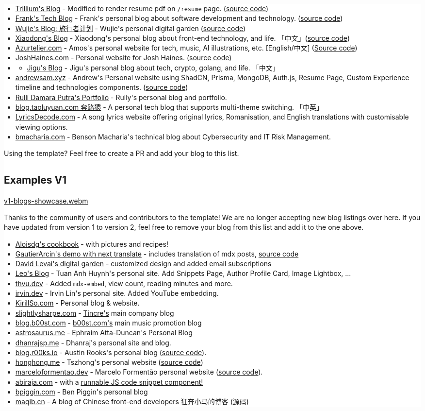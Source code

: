 - [Trillium's Blog](https://trilliumsmith.com/) - Modified to render resume pdf on `/resume` page. ([source code](https://github.com/trillium/trilliumsmith.com))
- [Frank's Tech Blog](https://frank-tech-blog.vercel.app/) - Frank's personal blog about software development and technology. ([source code](https://github.com/frank-mendez/frank-blog))
- [Wujie's Blog: 旅行者计划](https://www.wujieli.com/) - Wujie's personal digital garden ([source code](https://github.com/wujieli0207/wujie-blog-next))
- [Xiaodong's Blog](https://blog.linxiaodong.com) - Xiaodong's personal blog about front-end technology, and life. 「中文」([source code](https://github.com/buxuku/buxuku.github.io))
- [Azurtelier.com](https://www.azurtelier.com/) - Amos's personal website for tech, music, AI illustrations, etc. [English/中文] ([Source code](https://github.com/AmosChenZixuan/Azurtelier.com))
- [JoshHaines.com](https://www.JoshHaines.com/) - Personal website for Josh Haines. ([source code](https://github.com/jdhaines/joshhaines))
- - [Jigu's Blog](https://animeirl.top) - Jigu's personal blog about tech, crypto, golang, and life. 「中文」
- [andrewsam.xyz](https://www.andrewsam.xyz/) - Andrew's Personal website using ShadCN, Prisma, MongoDB, Auth.js, Resume Page, Custom Experience timeline and technologies components. ([source code](https://github.com/andrew-sameh/andrewsam.xyz))
- [Rulli Damara Putra's Portfolio](https://www.damaraputra.my.id/) - Rully's personal blog and portfolio.
- [blog.taoluyuan.com 套路猿](https://blog.taoluyuan.com) - A personal tech blog that supports multi-theme switching. 「中英」
- [LyricsDecode.com](https://lyricsdecode.com) - A song lyrics website offering original lyrics, Romanisation, and English translations with customisable viewing options.
- [bmacharia.com](https://bmacharia.com/) - Benson Macharia's technical blog about Cybersecurity and IT Risk Management.

Using the template? Feel free to create a PR and add your blog to this list.

## Examples V1

[v1-blogs-showcase.webm](https://github.com/timlrx/tailwind-nextjs-starter-blog/assets/28362229/2124c81f-b99d-4431-839c-347e01a2616c)

Thanks to the community of users and contributors to the template! We are no longer accepting new blog listings over here. If you have updated from version 1 to version 2, feel free to remove your blog from this list and add it to the one above.

- [Aloisdg's cookbook](https://tambouille.vercel.app/) - with pictures and recipes!
- [GautierArcin's demo with next translate](https://tailwind-nextjs-starter-blog-seven.vercel.app/) - includes translation of mdx posts, [source code](https://github.com/GautierArcin/tailwind-nextjs-starter-blog/tree/demo/next-translate)
- [David Levai's digital garden](https://davidlevai.com/) - customized design and added email subscriptions
- [Leo's Blog](https://leohuynh.dev) - Tuan Anh Huynh's personal site. Add Snippets Page, Author Profile Card, Image Lightbox, ...
- [thvu.dev](https://thvu.dev) - Added `mdx-embed`, view count, reading minutes and more.
- [irvin.dev](https://www.irvin.dev/) - Irvin Lin's personal site. Added YouTube embedding.
- [KirillSo.com](https://www.kirillso.com/) - Personal blog & website.
- [slightlysharpe.com](https://slightlysharpe.com) - [Tincre's](https://tincre.com) main company blog
- [blog.b00st.com](https://blog.b00st.com) - [b00st.com's](https://b00st.com) main music promotion blog
- [astrosaurus.me](https://astrosaurus.me/) - Ephraim Atta-Duncan's Personal Blog
- [dhanrajsp.me](https://dhanrajsp.me/) - Dhanraj's personal site and blog.
- [blog.r00ks.io](https://blog.r00ks.io/) - Austin Rooks's personal blog ([source code](https://github.com/Austionian/blog.r00ks)).
- [honghong.me](https://honghong.me) - Tszhong's personal website ([source code](https://github.com/tszhong0411/home))
- [marceloformentao.dev](https://marceloformentao.dev) - Marcelo Formentão personal website ([source code](https://github.com/marceloavf/marceloformentao.dev)).
- [abiraja.com](https://www.abiraja.com/) - with a [runnable JS code snippet component!](https://www.abiraja.com/blog/querying-solana-blockchain)
- [bpiggin.com](https://www.bpiggin.com) - Ben Piggin's personal blog
- [maqib.cn](https://maqib.cn) - A blog of Chinese front-end developers 狂奔小马的博客 ([源码](https://github.com/maqi1520/nextjs-tailwind-blog))